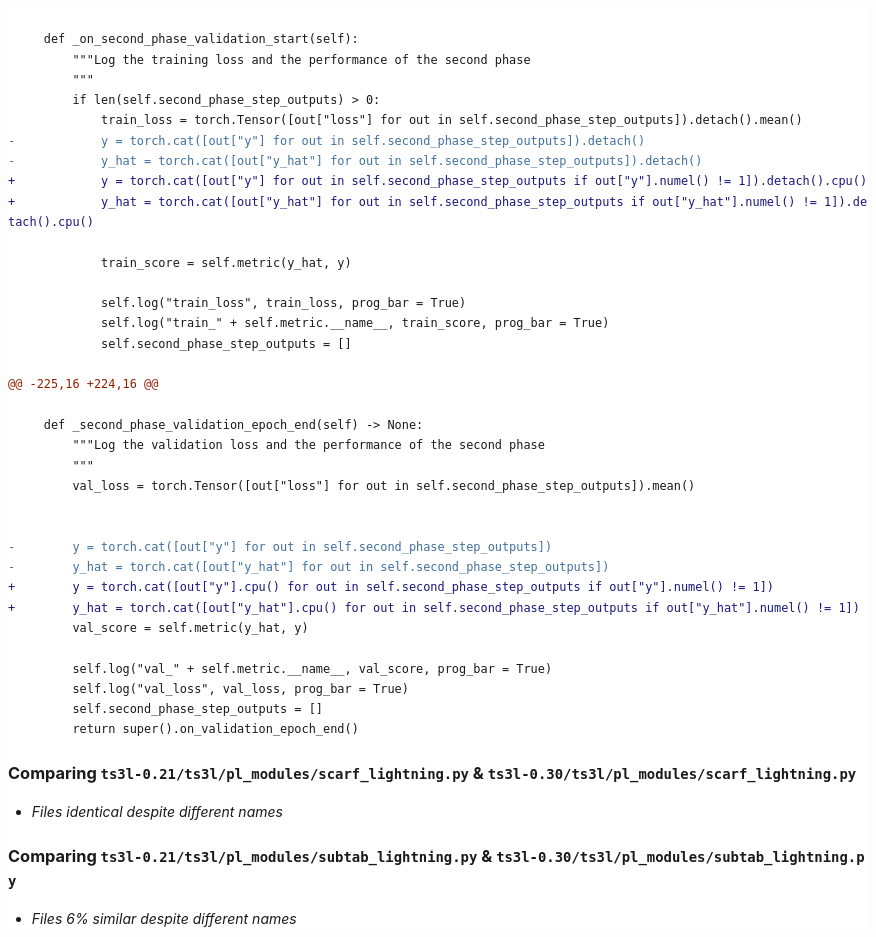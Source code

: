 ```diff
     
     def _on_second_phase_validation_start(self):
         """Log the training loss and the performance of the second phase
         """
         if len(self.second_phase_step_outputs) > 0:
             train_loss = torch.Tensor([out["loss"] for out in self.second_phase_step_outputs]).detach().mean()
-            y = torch.cat([out["y"] for out in self.second_phase_step_outputs]).detach()
-            y_hat = torch.cat([out["y_hat"] for out in self.second_phase_step_outputs]).detach()
+            y = torch.cat([out["y"] for out in self.second_phase_step_outputs if out["y"].numel() != 1]).detach().cpu()
+            y_hat = torch.cat([out["y_hat"] for out in self.second_phase_step_outputs if out["y_hat"].numel() != 1]).detach().cpu()
             
             train_score = self.metric(y_hat, y)
             
             self.log("train_loss", train_loss, prog_bar = True)
             self.log("train_" + self.metric.__name__, train_score, prog_bar = True)
             self.second_phase_step_outputs = []   
             
@@ -225,16 +224,16 @@
     
     def _second_phase_validation_epoch_end(self) -> None:
         """Log the validation loss and the performance of the second phase
         """
         val_loss = torch.Tensor([out["loss"] for out in self.second_phase_step_outputs]).mean()
 
         
-        y = torch.cat([out["y"] for out in self.second_phase_step_outputs])
-        y_hat = torch.cat([out["y_hat"] for out in self.second_phase_step_outputs])
+        y = torch.cat([out["y"].cpu() for out in self.second_phase_step_outputs if out["y"].numel() != 1])
+        y_hat = torch.cat([out["y_hat"].cpu() for out in self.second_phase_step_outputs if out["y_hat"].numel() != 1])
         val_score = self.metric(y_hat, y)
 
         self.log("val_" + self.metric.__name__, val_score, prog_bar = True)
         self.log("val_loss", val_loss, prog_bar = True)
         self.second_phase_step_outputs = []      
         return super().on_validation_epoch_end()
```

### Comparing `ts3l-0.21/ts3l/pl_modules/scarf_lightning.py` & `ts3l-0.30/ts3l/pl_modules/scarf_lightning.py`

 * *Files identical despite different names*

### Comparing `ts3l-0.21/ts3l/pl_modules/subtab_lightning.py` & `ts3l-0.30/ts3l/pl_modules/subtab_lightning.py`

 * *Files 6% similar despite different names*
